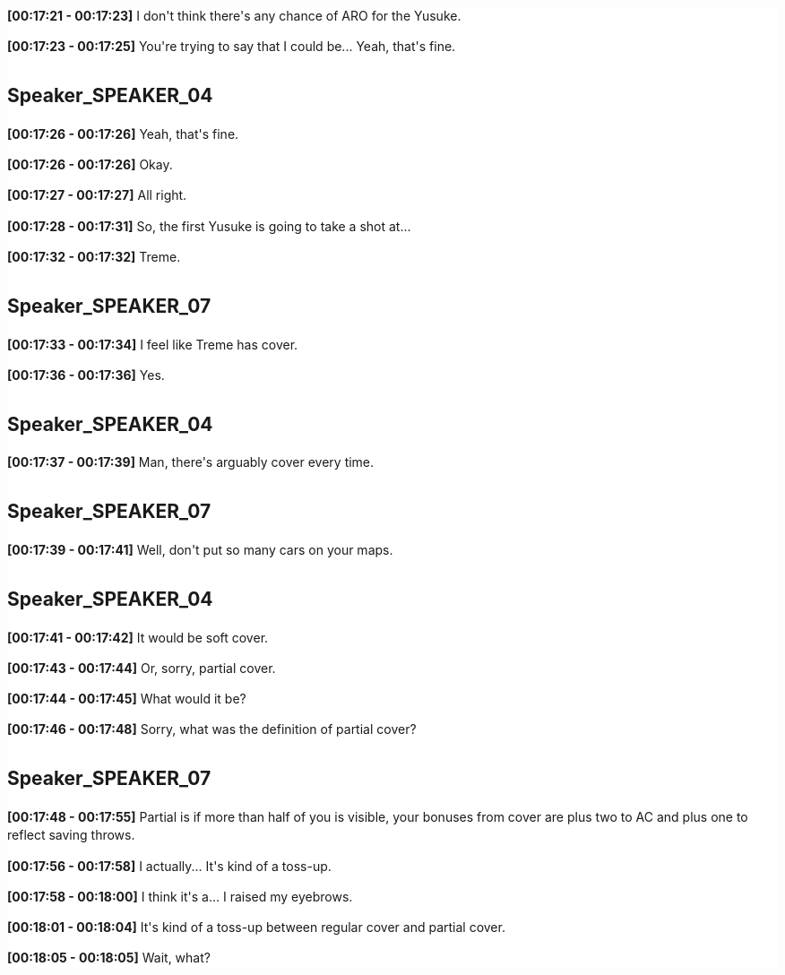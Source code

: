 **[00:17:21 - 00:17:23]** I don't think there's any chance of ARO for the Yusuke.

**[00:17:23 - 00:17:25]** You're trying to say that I could be... Yeah, that's fine.


## Speaker_SPEAKER_04

**[00:17:26 - 00:17:26]** Yeah, that's fine.

**[00:17:26 - 00:17:26]** Okay.

**[00:17:27 - 00:17:27]** All right.

**[00:17:28 - 00:17:31]** So, the first Yusuke is going to take a shot at...

**[00:17:32 - 00:17:32]** Treme.


## Speaker_SPEAKER_07

**[00:17:33 - 00:17:34]** I feel like Treme has cover.

**[00:17:36 - 00:17:36]** Yes.


## Speaker_SPEAKER_04

**[00:17:37 - 00:17:39]** Man, there's arguably cover every time.


## Speaker_SPEAKER_07

**[00:17:39 - 00:17:41]** Well, don't put so many cars on your maps.


## Speaker_SPEAKER_04

**[00:17:41 - 00:17:42]** It would be soft cover.

**[00:17:43 - 00:17:44]** Or, sorry, partial cover.

**[00:17:44 - 00:17:45]** What would it be?

**[00:17:46 - 00:17:48]** Sorry, what was the definition of partial cover?


## Speaker_SPEAKER_07

**[00:17:48 - 00:17:55]** Partial is if more than half of you is visible, your bonuses from cover are plus two to AC and plus one to reflect saving throws.

**[00:17:56 - 00:17:58]** I actually... It's kind of a toss-up.

**[00:17:58 - 00:18:00]** I think it's a... I raised my eyebrows.

**[00:18:01 - 00:18:04]** It's kind of a toss-up between regular cover and partial cover.

**[00:18:05 - 00:18:05]** Wait, what?
